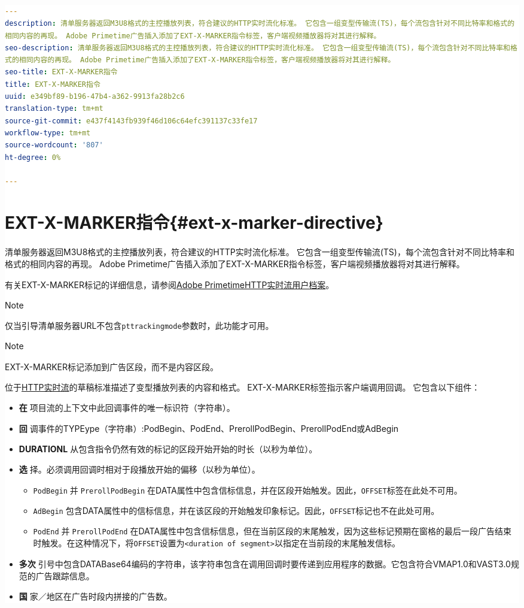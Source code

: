 ```yaml
---
description: 清单服务器返回M3U8格式的主控播放列表，符合建议的HTTP实时流化标准。 它包含一组变型传输流(TS)，每个流包含针对不同比特率和格式的相同内容的再现。 Adobe Primetime广告插入添加了EXT-X-MARKER指令标签，客户端视频播放器将对其进行解释。
seo-description: 清单服务器返回M3U8格式的主控播放列表，符合建议的HTTP实时流化标准。 它包含一组变型传输流(TS)，每个流包含针对不同比特率和格式的相同内容的再现。 Adobe Primetime广告插入添加了EXT-X-MARKER指令标签，客户端视频播放器将对其进行解释。
seo-title: EXT-X-MARKER指令
title: EXT-X-MARKER指令
uuid: e349bf89-b196-47b4-a362-9913fa28b2c6
translation-type: tm+mt
source-git-commit: e437f4143fb939f46d106c64efc391137c33fe17
workflow-type: tm+mt
source-wordcount: '807'
ht-degree: 0%

---
```



# EXT-X-MARKER指令{#ext-x-marker-directive}

清单服务器返回M3U8格式的主控播放列表，符合建议的HTTP实时流化标准。 它包含一组变型传输流(TS)，每个流包含针对不同比特率和格式的相同内容的再现。 Adobe Primetime广告插入添加了EXT-X-MARKER指令标签，客户端视频播放器将对其进行解释。

有关EXT-X-MARKER标记的详细信息，请参阅[Adobe PrimetimeHTTP实时流用户档案](https://wwwimages2.adobe.com/content/dam/acom/en/devnet/primetime/PrimetimeHLS_April2014.pdf)。

>[!NOTE]
>
>仅当引导清单服务器URL不包含`pttrackingmode`参数时，此功能才可用。

>[!NOTE]
>
>EXT-X-MARKER标记添加到广告区段，而不是内容区段。

位于[HTTP实时流](https://tools.ietf.org/html/draft-pantos-http-live-streaming-23)的草稿标准描述了变型播放列表的内容和格式。 EXT-X-MARKER标签指示客户端调用回调。 它包含以下组件：

* **在** 项目流的上下文中此回调事件的唯一标识符（字符串）。

* **回** 调事件的TYPEype（字符串）:PodBegin、PodEnd、PrerollPodBegin、PrerollPodEnd或AdBegin

* **DURATIONL** 从包含指令仍然有效的标记的区段开始开始的时长（以秒为单位）。

* **选** 择。必须调用回调时相对于段播放开始的偏移（以秒为单位）。

   * `PodBegin` 并 `PrerollPodBegin` 在DATA属性中包含信标信息，并在区段开始触发。因此，`OFFSET`标签在此处不可用。

   * `AdBegin` 包含DATA属性中的信标信息，并在该区段的开始触发印象标记。因此，`OFFSET`标记也不在此处可用。

   * `PodEnd` 并 `PrerollPodEnd` 在DATA属性中包含信标信息，但在当前区段的末尾触发，因为这些标记预期在窗格的最后一段广告结束时触发。在这种情况下，将`OFFSET`设置为`<duration of segment>`以指定在当前段的末尾触发信标。

* **多次** 引号中包含DATABase64编码的字符串，该字符串包含在调用回调时要传递到应用程序的数据。它包含符合VMAP1.0和VAST3.0规范的广告跟踪信息。

* **国** 家／地区在广告时段内拼接的广告数。

